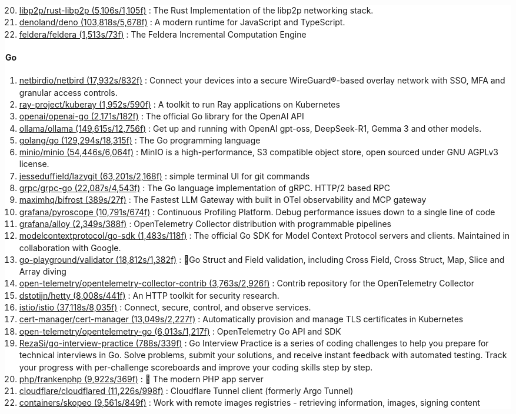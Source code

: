 20. [libp2p/rust-libp2p (5,106s/1,105f)](https://github.com/libp2p/rust-libp2p) : The Rust Implementation of the libp2p networking stack.
21. [denoland/deno (103,818s/5,678f)](https://github.com/denoland/deno) : A modern runtime for JavaScript and TypeScript.
22. [feldera/feldera (1,513s/73f)](https://github.com/feldera/feldera) : The Feldera Incremental Computation Engine

#### Go
1. [netbirdio/netbird (17,932s/832f)](https://github.com/netbirdio/netbird) : Connect your devices into a secure WireGuard®-based overlay network with SSO, MFA and granular access controls.
2. [ray-project/kuberay (1,952s/590f)](https://github.com/ray-project/kuberay) : A toolkit to run Ray applications on Kubernetes
3. [openai/openai-go (2,171s/182f)](https://github.com/openai/openai-go) : The official Go library for the OpenAI API
4. [ollama/ollama (149,615s/12,756f)](https://github.com/ollama/ollama) : Get up and running with OpenAI gpt-oss, DeepSeek-R1, Gemma 3 and other models.
5. [golang/go (129,294s/18,315f)](https://github.com/golang/go) : The Go programming language
6. [minio/minio (54,446s/6,064f)](https://github.com/minio/minio) : MinIO is a high-performance, S3 compatible object store, open sourced under GNU AGPLv3 license.
7. [jesseduffield/lazygit (63,201s/2,168f)](https://github.com/jesseduffield/lazygit) : simple terminal UI for git commands
8. [grpc/grpc-go (22,087s/4,543f)](https://github.com/grpc/grpc-go) : The Go language implementation of gRPC. HTTP/2 based RPC
9. [maximhq/bifrost (389s/27f)](https://github.com/maximhq/bifrost) : The Fastest LLM Gateway with built in OTel observability and MCP gateway
10. [grafana/pyroscope (10,791s/674f)](https://github.com/grafana/pyroscope) : Continuous Profiling Platform. Debug performance issues down to a single line of code
11. [grafana/alloy (2,349s/388f)](https://github.com/grafana/alloy) : OpenTelemetry Collector distribution with programmable pipelines
12. [modelcontextprotocol/go-sdk (1,483s/118f)](https://github.com/modelcontextprotocol/go-sdk) : The official Go SDK for Model Context Protocol servers and clients. Maintained in collaboration with Google.
13. [go-playground/validator (18,812s/1,382f)](https://github.com/go-playground/validator) : 💯Go Struct and Field validation, including Cross Field, Cross Struct, Map, Slice and Array diving
14. [open-telemetry/opentelemetry-collector-contrib (3,763s/2,926f)](https://github.com/open-telemetry/opentelemetry-collector-contrib) : Contrib repository for the OpenTelemetry Collector
15. [dstotijn/hetty (8,008s/441f)](https://github.com/dstotijn/hetty) : An HTTP toolkit for security research.
16. [istio/istio (37,118s/8,035f)](https://github.com/istio/istio) : Connect, secure, control, and observe services.
17. [cert-manager/cert-manager (13,049s/2,227f)](https://github.com/cert-manager/cert-manager) : Automatically provision and manage TLS certificates in Kubernetes
18. [open-telemetry/opentelemetry-go (6,013s/1,217f)](https://github.com/open-telemetry/opentelemetry-go) : OpenTelemetry Go API and SDK
19. [RezaSi/go-interview-practice (788s/339f)](https://github.com/RezaSi/go-interview-practice) : Go Interview Practice is a series of coding challenges to help you prepare for technical interviews in Go. Solve problems, submit your solutions, and receive instant feedback with automated testing. Track your progress with per-challenge scoreboards and improve your coding skills step by step.
20. [php/frankenphp (9,922s/369f)](https://github.com/php/frankenphp) : 🧟 The modern PHP app server
21. [cloudflare/cloudflared (11,226s/998f)](https://github.com/cloudflare/cloudflared) : Cloudflare Tunnel client (formerly Argo Tunnel)
22. [containers/skopeo (9,561s/849f)](https://github.com/containers/skopeo) : Work with remote images registries - retrieving information, images, signing content
